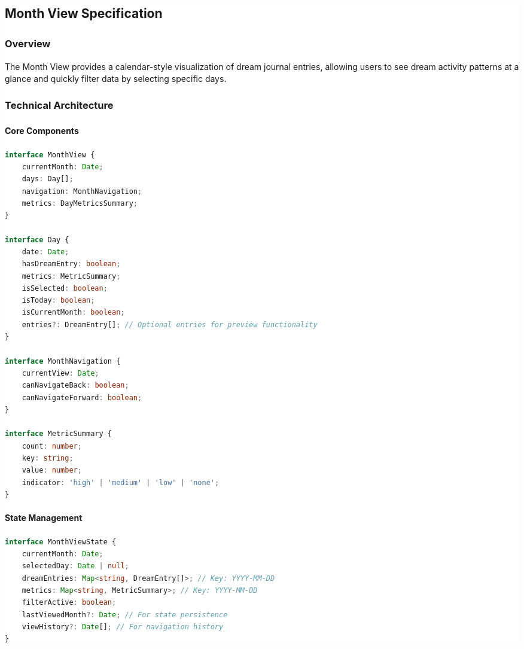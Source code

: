 ## Month View Specification

### Overview
The Month View provides a calendar-style visualization of dream journal entries, allowing users to see dream activity patterns at a glance and quickly filter data by selecting specific days.

### Technical Architecture

#### Core Components
```typescript
interface MonthView {
    currentMonth: Date;
    days: Day[];
    navigation: MonthNavigation;
    metrics: DayMetricsSummary;
}

interface Day {
    date: Date;
    hasDreamEntry: boolean;
    metrics: MetricSummary;
    isSelected: boolean;
    isToday: boolean;
    isCurrentMonth: boolean;
    entries?: DreamEntry[]; // Optional entries for preview functionality
}

interface MonthNavigation {
    currentView: Date;
    canNavigateBack: boolean;
    canNavigateForward: boolean;
}

interface MetricSummary {
    count: number;
    key: string;
    value: number;
    indicator: 'high' | 'medium' | 'low' | 'none';
}
```

#### State Management
```typescript
interface MonthViewState {
    currentMonth: Date;
    selectedDay: Date | null;
    dreamEntries: Map<string, DreamEntry[]>; // Key: YYYY-MM-DD
    metrics: Map<string, MetricSummary>; // Key: YYYY-MM-DD
    filterActive: boolean;
    lastViewedMonth?: Date; // For state persistence
    viewHistory?: Date[]; // For navigation history
}
```
